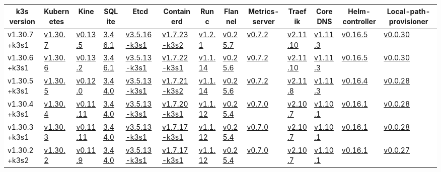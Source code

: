 | k3s version| Kubernetes | Kine | SQLite | Etcd | Containerd | Runc | Flannel | Metrics-server | Traefik | CoreDNS | Helm-controller | Local-path-provisioner  |
| ----- | ----- | ----- | ----- | ----- | ----- | ----- | ----- | ----- | ----- | ----- | ----- | -----  |
| v1.30.7+k3s1 | [v1.30.7](https://github.com/kubernetes/kubernetes/blob/master/CHANGELOG/CHANGELOG-1.30.md#v1307) | [v0.13.5](https://github.com/k3s-io/kine/releases/tag/v0.13.5) | [3.46.1](https://sqlite.org/releaselog/3_46_1.html) | [v3.5.16-k3s1](https://github.com/k3s-io/etcd/releases/tag/v3.5.16-k3s1) | [v1.7.23-k3s2](https://github.com/k3s-io/containerd/releases/tag/v1.7.23-k3s2) | [v1.2.1](https://github.com/opencontainers/runc/releases/tag/v1.2.1) | [v0.25.7](https://github.com/flannel-io/flannel/releases/tag/v0.25.7) | [v0.7.2](https://github.com/kubernetes-sigs/metrics-server/releases/tag/v0.7.2) | [v2.11.10](https://github.com/traefik/traefik/releases/tag/v2.11.10) | [v1.11.3](https://github.com/coredns/coredns/releases/tag/v1.11.3) | [v0.16.5](https://github.com/k3s-io/helm-controller/releases/tag/v0.16.5) | [v0.0.30](https://github.com/rancher/local-path-provisioner/releases/tag/v0.0.30)  |
| v1.30.6+k3s1 | [v1.30.6](https://github.com/kubernetes/kubernetes/blob/master/CHANGELOG/CHANGELOG-1.30.md#v1306) | [v0.13.2](https://github.com/k3s-io/kine/releases/tag/v0.13.2) | [3.46.1](https://sqlite.org/releaselog/3_46_1.html) | [v3.5.13-k3s1](https://github.com/k3s-io/etcd/releases/tag/v3.5.13-k3s1) | [v1.7.22-k3s1](https://github.com/k3s-io/containerd/releases/tag/v1.7.22-k3s1) | [v1.1.14](https://github.com/opencontainers/runc/releases/tag/v1.1.14) | [v0.25.6](https://github.com/flannel-io/flannel/releases/tag/v0.25.6) | [v0.7.2](https://github.com/kubernetes-sigs/metrics-server/releases/tag/v0.7.2) | [v2.11.10](https://github.com/traefik/traefik/releases/tag/v2.11.10) | [v1.11.3](https://github.com/coredns/coredns/releases/tag/v1.11.3) | [v0.16.5](https://github.com/k3s-io/helm-controller/releases/tag/v0.16.5) | [v0.0.30](https://github.com/rancher/local-path-provisioner/releases/tag/v0.0.30)  |
| v1.30.5+k3s1 | [v1.30.5](https://github.com/kubernetes/kubernetes/blob/master/CHANGELOG/CHANGELOG-1.30.md#v1305) | [v0.12.0](https://github.com/k3s-io/kine/releases/tag/v0.12.0) | [3.44.0](https://sqlite.org/releaselog/3_44_0.html) | [v3.5.13-k3s1](https://github.com/k3s-io/etcd/releases/tag/v3.5.13-k3s1) | [v1.7.21-k3s2](https://github.com/k3s-io/containerd/releases/tag/v1.7.21-k3s2) | [v1.1.14](https://github.com/opencontainers/runc/releases/tag/v1.1.14) | [v0.25.6](https://github.com/flannel-io/flannel/releases/tag/v0.25.6) | [v0.7.2](https://github.com/kubernetes-sigs/metrics-server/releases/tag/v0.7.2) | [v2.11.8](https://github.com/traefik/traefik/releases/tag/v2.11.8) | [v1.11.3](https://github.com/coredns/coredns/releases/tag/v1.11.3) | [v0.16.4](https://github.com/k3s-io/helm-controller/releases/tag/v0.16.4) | [v0.0.28](https://github.com/rancher/local-path-provisioner/releases/tag/v0.0.28)  |
| v1.30.4+k3s1 | [v1.30.4](https://github.com/kubernetes/kubernetes/blob/master/CHANGELOG/CHANGELOG-1.30.md#v1304) | [v0.11.11](https://github.com/k3s-io/kine/releases/tag/v0.11.11) | [3.44.0](https://sqlite.org/releaselog/3_44_0.html) | [v3.5.13-k3s1](https://github.com/k3s-io/etcd/releases/tag/v3.5.13-k3s1) | [v1.7.20-k3s1](https://github.com/k3s-io/containerd/releases/tag/v1.7.20-k3s1) | [v1.1.12](https://github.com/opencontainers/runc/releases/tag/v1.1.12) | [v0.25.4](https://github.com/flannel-io/flannel/releases/tag/v0.25.4) | [v0.7.0](https://github.com/kubernetes-sigs/metrics-server/releases/tag/v0.7.0) | [v2.10.7](https://github.com/traefik/traefik/releases/tag/v2.10.7) | [v1.10.1](https://github.com/coredns/coredns/releases/tag/v1.10.1) | [v0.16.1](https://github.com/k3s-io/helm-controller/releases/tag/v0.16.1) | [v0.0.28](https://github.com/rancher/local-path-provisioner/releases/tag/v0.0.28)  |
| v1.30.3+k3s1 | [v1.30.3](https://github.com/kubernetes/kubernetes/blob/master/CHANGELOG/CHANGELOG-1.30.md#v1303) | [v0.11.11](https://github.com/k3s-io/kine/releases/tag/v0.11.11) | [3.44.0](https://sqlite.org/releaselog/3_44_0.html) | [v3.5.13-k3s1](https://github.com/k3s-io/etcd/releases/tag/v3.5.13-k3s1) | [v1.7.17-k3s1](https://github.com/k3s-io/containerd/releases/tag/v1.7.17-k3s1) | [v1.1.12](https://github.com/opencontainers/runc/releases/tag/v1.1.12) | [v0.25.4](https://github.com/flannel-io/flannel/releases/tag/v0.25.4) | [v0.7.0](https://github.com/kubernetes-sigs/metrics-server/releases/tag/v0.7.0) | [v2.10.7](https://github.com/traefik/traefik/releases/tag/v2.10.7) | [v1.10.1](https://github.com/coredns/coredns/releases/tag/v1.10.1) | [v0.16.1](https://github.com/k3s-io/helm-controller/releases/tag/v0.16.1) | [v0.0.28](https://github.com/rancher/local-path-provisioner/releases/tag/v0.0.28)  |
| v1.30.2+k3s2 | [v1.30.2](https://github.com/kubernetes/kubernetes/blob/master/CHANGELOG/CHANGELOG-1.30.md#v1302) | [v0.11.9](https://github.com/k3s-io/kine/releases/tag/v0.11.9) | [3.44.0](https://sqlite.org/releaselog/3_44_0.html) | [v3.5.13-k3s1](https://github.com/k3s-io/etcd/releases/tag/v3.5.13-k3s1) | [v1.7.17-k3s1](https://github.com/k3s-io/containerd/releases/tag/v1.7.17-k3s1) | [v1.1.12](https://github.com/opencontainers/runc/releases/tag/v1.1.12) | [v0.25.4](https://github.com/flannel-io/flannel/releases/tag/v0.25.4) | [v0.7.0](https://github.com/kubernetes-sigs/metrics-server/releases/tag/v0.7.0) | [v2.10.7](https://github.com/traefik/traefik/releases/tag/v2.10.7) | [v1.10.1](https://github.com/coredns/coredns/releases/tag/v1.10.1) | [v0.16.1](https://github.com/k3s-io/helm-controller/releases/tag/v0.16.1) | [v0.0.27](https://github.com/rancher/local-path-provisioner/releases/tag/v0.0.27)  |